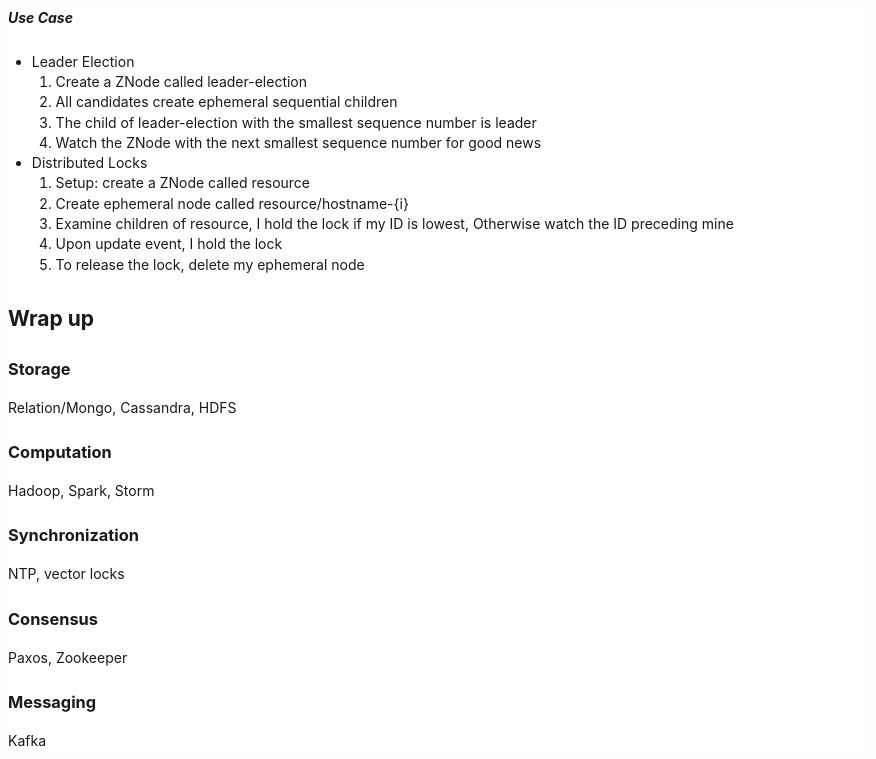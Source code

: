 ##### Use Case

- Leader Election
  1. Create a ZNode called leader-election
  2. All candidates create ephemeral sequential children
  3. The child of leader-election with the smallest sequence number is leader
  4. Watch the ZNode with the next smallest sequence number for good news
- Distributed Locks
  1. Setup: create a ZNode called resource
  2. Create ephemeral node called resource/hostname-{i}
  3. Examine children of resource, I hold the lock if my ID is lowest, Otherwise watch the ID preceding mine
  4. Upon update event, I hold the lock
  5. To release the lock, delete my ephemeral node

## Wrap up

### Storage

Relation/Mongo, Cassandra, HDFS

### Computation

Hadoop, Spark, Storm

### Synchronization

NTP, vector locks

### Consensus

Paxos, Zookeeper

### Messaging

Kafka

